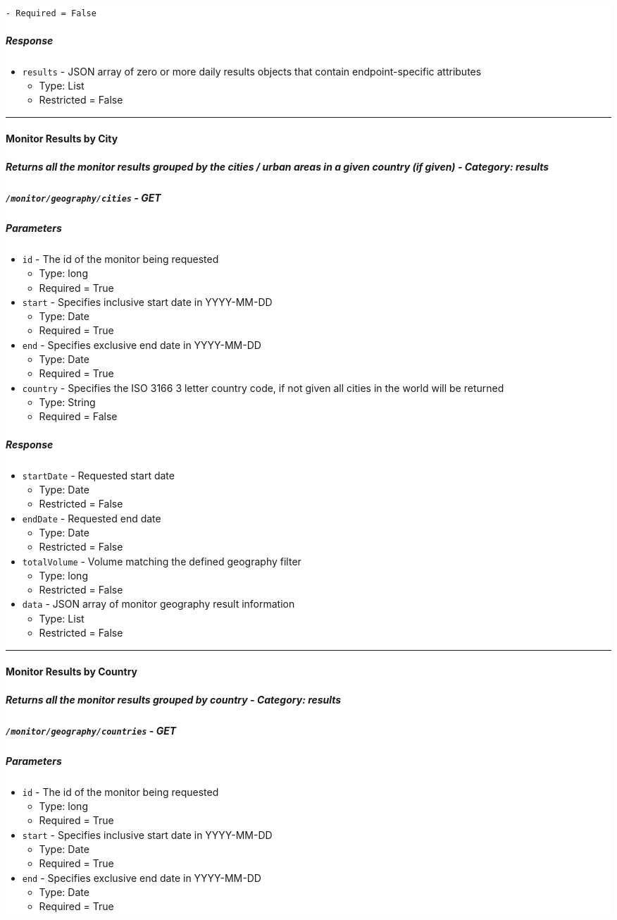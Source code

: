 	- Required = False

##### Response
* `results` - JSON array of zero or more daily results objects that contain endpoint-specific attributes
	- Type: List
	- Restricted = False


-------------------------

#### Monitor Results by City
##### Returns all the monitor results grouped by the cities / urban areas in a given country (if given) - Category: results
##### `/monitor/geography/cities` - GET
##### Parameters
* `id` - The id of the monitor being requested
	- Type: long
	- Required = True
* `start` - Specifies inclusive start date in YYYY-MM-DD
	- Type: Date
	- Required = True
* `end` - Specifies exclusive end date in YYYY-MM-DD
	- Type: Date
	- Required = True
* `country` - Specifies the ISO 3166 3 letter country code, if not given all cities in the world will be returned
	- Type: String
	- Required = False

##### Response
* `startDate` - Requested start date
	- Type: Date
	- Restricted = False
* `endDate` - Requested end date
	- Type: Date
	- Restricted = False
* `totalVolume` - Volume matching the defined geography filter
	- Type: long
	- Restricted = False
* `data` - JSON array of monitor geography result information
	- Type: List
	- Restricted = False


-------------------------

#### Monitor Results by Country
##### Returns all the monitor results grouped by country - Category: results
##### `/monitor/geography/countries` - GET
##### Parameters
* `id` - The id of the monitor being requested
	- Type: long
	- Required = True
* `start` - Specifies inclusive start date in YYYY-MM-DD
	- Type: Date
	- Required = True
* `end` - Specifies exclusive end date in YYYY-MM-DD
	- Type: Date
	- Required = True

